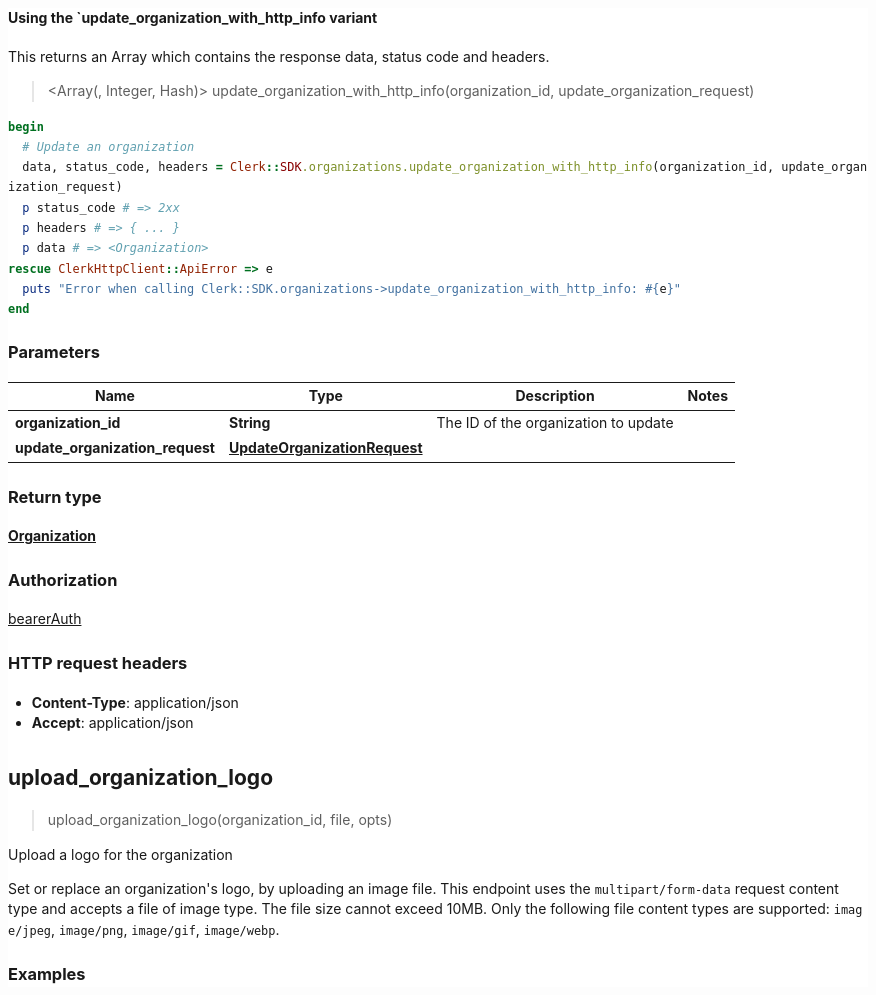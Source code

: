 #### Using the `update_organization_with_http_info variant

This returns an Array which contains the response data, status code and headers.

> <Array(<Organization>, Integer, Hash)> update_organization_with_http_info(organization_id, update_organization_request)

```ruby
begin
  # Update an organization
  data, status_code, headers = Clerk::SDK.organizations.update_organization_with_http_info(organization_id, update_organization_request)
  p status_code # => 2xx
  p headers # => { ... }
  p data # => <Organization>
rescue ClerkHttpClient::ApiError => e
  puts "Error when calling Clerk::SDK.organizations->update_organization_with_http_info: #{e}"
end
```

### Parameters

| Name | Type | Description | Notes |
| ---- | ---- | ----------- | ----- |
| **organization_id** | **String** | The ID of the organization to update |  |
| **update_organization_request** | [**UpdateOrganizationRequest**](UpdateOrganizationRequest.md) |  |  |

### Return type

[**Organization**](Organization.md)

### Authorization

[bearerAuth](../README.md#bearerAuth)

### HTTP request headers

- **Content-Type**: application/json
- **Accept**: application/json


## upload_organization_logo

> <OrganizationWithLogo> upload_organization_logo(organization_id, file, opts)

Upload a logo for the organization

Set or replace an organization's logo, by uploading an image file. This endpoint uses the `multipart/form-data` request content type and accepts a file of image type. The file size cannot exceed 10MB. Only the following file content types are supported: `image/jpeg`, `image/png`, `image/gif`, `image/webp`.

### Examples
